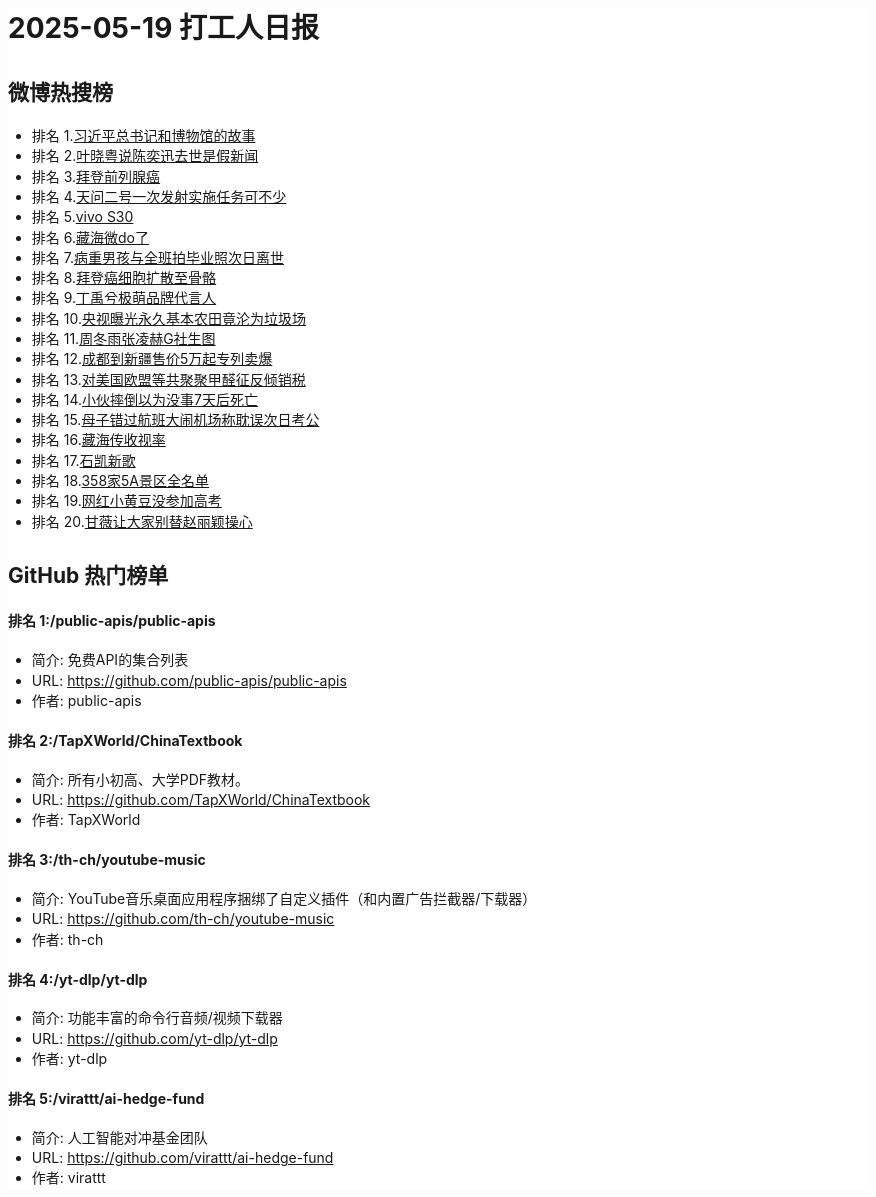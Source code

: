 # 2025-05-19 打工人日报


## 微博热搜榜

- 排名 1.[习近平总书记和博物馆的故事](https://s.weibo.com/weibo?q=习近平总书记和博物馆的故事)
- 排名 2.[叶晓粤说陈奕迅去世是假新闻](https://s.weibo.com/weibo?q=叶晓粤说陈奕迅去世是假新闻)
- 排名 3.[拜登前列腺癌](https://s.weibo.com/weibo?q=拜登前列腺癌)
- 排名 4.[天问二号一次发射实施任务可不少](https://s.weibo.com/weibo?q=天问二号一次发射实施任务可不少)
- 排名 5.[vivo S30](https://s.weibo.com/weibo?q=vivoS30)
- 排名 6.[藏海微do了](https://s.weibo.com/weibo?q=藏海微do了)
- 排名 7.[病重男孩与全班拍毕业照次日离世](https://s.weibo.com/weibo?q=病重男孩与全班拍毕业照次日离世)
- 排名 8.[拜登癌细胞扩散至骨骼](https://s.weibo.com/weibo?q=拜登癌细胞扩散至骨骼)
- 排名 9.[丁禹兮极萌品牌代言人](https://s.weibo.com/weibo?q=丁禹兮极萌品牌代言人)
- 排名 10.[央视曝光永久基本农田竟沦为垃圾场](https://s.weibo.com/weibo?q=央视曝光永久基本农田竟沦为垃圾场)
- 排名 11.[周冬雨张凌赫G社生图](https://s.weibo.com/weibo?q=周冬雨张凌赫G社生图)
- 排名 12.[成都到新疆售价5万起专列卖爆](https://s.weibo.com/weibo?q=成都到新疆售价5万起专列卖爆)
- 排名 13.[对美国欧盟等共聚聚甲醛征反倾销税](https://s.weibo.com/weibo?q=对美国欧盟等共聚聚甲醛征反倾销税)
- 排名 14.[小伙摔倒以为没事7天后死亡](https://s.weibo.com/weibo?q=小伙摔倒以为没事7天后死亡)
- 排名 15.[母子错过航班大闹机场称耽误次日考公](https://s.weibo.com/weibo?q=母子错过航班大闹机场称耽误次日考公)
- 排名 16.[藏海传收视率](https://s.weibo.com/weibo?q=藏海传收视率)
- 排名 17.[石凯新歌](https://s.weibo.com/weibo?q=石凯新歌)
- 排名 18.[358家5A景区全名单](https://s.weibo.com/weibo?q=358家5A景区全名单)
- 排名 19.[网红小黄豆没参加高考](https://s.weibo.com/weibo?q=网红小黄豆没参加高考)
- 排名 20.[甘薇让大家别替赵丽颖操心](https://s.weibo.com/weibo?q=甘薇让大家别替赵丽颖操心)
## GitHub 热门榜单

#### 排名 1:/public-apis/public-apis
- 简介: 免费API的集合列表
- URL: https://github.com/public-apis/public-apis
- 作者: public-apis 

#### 排名 2:/TapXWorld/ChinaTextbook
- 简介: 所有小初高、大学PDF教材。
- URL: https://github.com/TapXWorld/ChinaTextbook
- 作者: TapXWorld 

#### 排名 3:/th-ch/youtube-music
- 简介: YouTube音乐桌面应用程序捆绑了自定义插件（和内置广告拦截器/下载器）
- URL: https://github.com/th-ch/youtube-music
- 作者: th-ch 

#### 排名 4:/yt-dlp/yt-dlp
- 简介: 功能丰富的命令行音频/视频下载器
- URL: https://github.com/yt-dlp/yt-dlp
- 作者: yt-dlp 

#### 排名 5:/virattt/ai-hedge-fund
- 简介: 人工智能对冲基金团队
- URL: https://github.com/virattt/ai-hedge-fund
- 作者: virattt 
